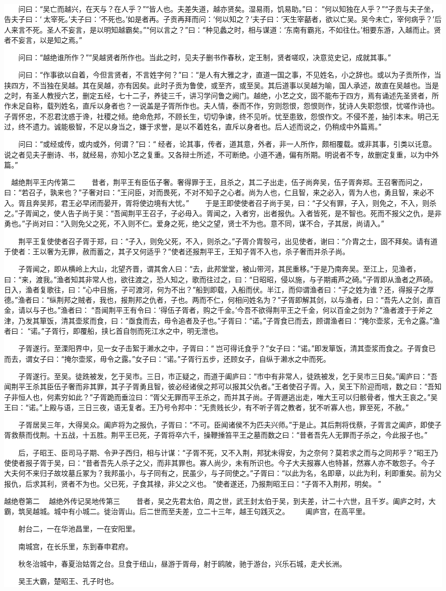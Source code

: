 　　问曰：“吴亡而越兴，在天与？在人乎？”“皆人也。夫差失道，越亦贤矣。湿易雨，饥易助。”曰： “何以知独在人乎？”“子贡与夫子坐，告夫子曰：‘ 太宰死。’夫子曰：‘不死也。’如是者再。子贡再拜而问：‘何以知之？’夫子曰：‘天生宰嚭者，欲以亡吴。吴今未亡，宰何病乎？’后人来言不死。圣人不妄言，是以明知越霸矣。”“何以言之？”曰：“种见蠡之时，相与谋道：‘东南有霸兆，不如往仕。’相要东游，入越而止。贤者不妄言，以是知之焉。” 

　　问曰：“越绝谁所作？”“吴越贤者所作也。当此之时，见夫子删书作春秋，定王制，贤者嗟叹，决意览史记，成就其事。” 

　　问曰：“作事欲以自着，今但言贤者，不言姓字何？”曰：“是人有大雅之才，直道一国之事，不见姓名，小之辞也。或以为子贡所作，当挟四方，不当独在吴越。其在吴越，亦有因矣。此时子贡为鲁使，或至齐，或至吴。其后道事以吴越为喻，国人承述，故直在吴越也。当是之时，有圣人教授六艺，删定五经，七十二子，养徒三千，讲习学问鲁之阙门。越绝，小艺之文，固不能布于四方，焉有诵述先圣贤者，所作未足自称，载列姓名，直斥以身者也？一说盖是子胥所作也。夫人情，泰而不作，穷则怨恨，怨恨则作，犹诗人失职怨恨，忧嗟作诗也。子胥怀忠，不忍君沈惑于谗，社稷之倾。绝命危邦，不顾长生，切切争谏，终不见听。忧至患致，怨恨作文。不侵不差，抽引本末。明己无过，终不遗力。诚能极智，不足以身当之，嫌于求誉，是以不着姓名，直斥以身者也。后人述而说之，仍稍成中外篇焉。” 

　　问曰：“或经或传，或内或外，何谓？”曰：“ 经者，论其事，传者，道其意，外者，非一人所作，颇相覆载。或非其事，引类以讬意。说之者见夫子删诗、书，就经易，亦知小艺之复重。又各辩士所述，不可断绝。小道不通，偏有所期。明说者不专，故删定复重，以为中外篇。” 




　越绝荆平王内传第二 
　　昔者，荆平王有臣伍子奢。奢得罪于王，且杀之，其二子出走，伍子尚奔吴，伍子胥奔郑。王召奢而问之，曰：“若召子，孰来也？”子奢对曰：“王问臣，对而畏死，不对不知子之心者。尚为人也，仁且智，来之必入，胥为人也，勇且智，来必不入。胥且奔吴邦，君王必早闭而晏开，胥将使边境有大忧。” 
　　于是王即使使者召子尚于吴，曰：“子父有罪，子入，则免之，不入，则杀之。”子胥闻之，使人告子尚于吴：“吾闻荆平王召子，子必毋入。胥闻之，入者穷，出者报仇。入者皆死，是不智也。死而不报父之仇，是非勇也。”子尚对曰：“入则免父之死，不入则不仁。爱身之死，绝父之望，贤士不为也。意不同，谋不合，子其居，尚请入。” 

　　荆平王复使使者召子胥于郑，曰：“子入，则免父死，不入，则杀之。”子胥介胄彀弓，出见使者，谢曰：“介胄之士，固不拜矣。请有道于使者：王以奢为无罪，赦而蓄之，其子又何适乎？”使者还报荆平王，王知子胥不入也，杀子奢而并杀子尚。 

　　子胥闻之，即从横岭上大山，北望齐晋，谓其舍人曰：“去，此邦堂堂，被山带河，其民重移。”于是乃南奔吴。至江上，见渔者，曰：“来，渡我。”渔者知其非常人也，欲往渡之，恐人知之，歌而往过之，曰：“日昭昭，侵以施，与子期甫芦之碕。”子胥即从渔者之芦碕。日入，渔者复歌往，曰：“心中目施，子可渡河，何为不出？”船到即载，入船而伏。半江，而仰谓渔者曰：“子之姓为谁？还，得报子之厚德。”渔者曰：“纵荆邦之贼者，我也，报荆邦之仇者，子也。两而不仁，何相问姓名为？”子胥即解其剑，以与渔者，曰：“吾先人之剑，直百金，请以与子也。”渔者曰： “吾闻荆平王有令曰：‘得伍子胥者，购之千金。’今吾不欲得荆平王之千金，何以百金之剑为？”渔者渡于于斧之津，乃发其箪饭，清其壶浆而食，曰：“亟食而去，毋令追者及子也。”子胥曰：“诺。”子胥食已而去，顾谓渔者曰：“掩尔壶浆，无令之露。”渔者曰： “诺。”子胥行，即覆船，挟匕首自刎而死江水之中，明无泄也。 

　　子胥遂行。至溧阳界中，见一女子击絮于濑水之中，子胥曰：“ 
岂可得讬食乎？”女子曰：“诺。”即发箪饭，清其壶浆而食之。子胥食已而去，谓女子曰：“掩尔壶浆，毋令之露。”女子曰：“诺。”子胥行五步，还顾女子，自纵于濑水之中而死。 

　　子胥遂行。至吴。徒跣被发，乞于吴市。三日，市正疑之，而道于阖庐曰：“市中有非常人，徒跣被发，乞于吴市三日矣。”阖庐曰：“吾闻荆平王杀其臣伍子奢而非其罪，其子子胥勇且智，彼必经诸侯之邦可以报其父仇者。”王者使召子胥。入，吴王下阶迎而唁，数之曰：“吾知子非恒人也，何素穷如此？”子胥跪而垂泣曰：“胥父无罪而平王杀之，而并其子尚。子胥遯逃出走，唯大王可以归骸骨者，惟大王哀之。”吴王曰：“诺。”上殿与语，三日三夜，语无复者。王乃号令邦中：“无贵贱长少，有不听子胥之教者，犹不听寡人也，罪至死，不赦。” 

　　子胥居吴三年，大得吴众。阖庐将为之报仇，子胥曰：“不可。臣闻诸侯不为匹夫兴师。”于是止。其后荆将伐蔡，子胥言之阖庐，即使子胥救蔡而伐荆。十五战，十五胜。荆平王已死，子胥将卒六千，操鞭捶笞平王之墓而数之曰：“昔者吾先人无罪而子杀之，今此报子也。” 

　　后，子昭王、臣司马子期、令尹子西归，相与计谋：“子胥不死，又不入荆，邦犹未得安，为之奈何？莫若求之而与之同邦乎？”昭王乃使使者报子胥于吴，曰：“昔者吾先人杀子之父，而非其罪也。寡人尚少，未有所识也。今子大夫报寡人也特甚，然寡人亦不敢怨子。今子大夫何不来归子故坟墓丘冢为？我邦虽小，与子同有之，民虽少，与子同使之。”子胥曰：“以此为名，名即章，以此为利，利即重矣。前为父报仇，后求其利，贤者不为也。父已死，子食其禄，非父之义也。 ”使者遂还，乃报荆昭王曰：“子胥不入荆邦，明矣。 ” 




越绝卷第二 
　越绝外传记吴地传第三 
　　昔者，吴之先君太伯，周之世，武王封太伯于吴，到夫差，计二十六世，且千岁。阖庐之时，大霸，筑吴越城。城中有小城二。徙治胥山。后二世而至夫差，立二十三年，越王句践灭之。 
　　阖庐宫，在高平里。 

　　射台二，一在华池昌里，一在安阳里。 

　　南城宫，在长乐里，东到春申君府。 

　　秋冬治城中，春夏治姑胥之台。旦食于纽山，昼游于胥母，射于鸥陂，驰于游台，兴乐石城，走犬长洲。 

　　吴王大霸，楚昭王、孔子时也。 
